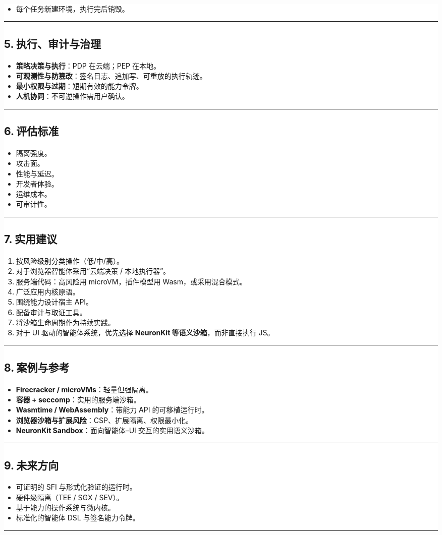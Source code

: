 - 每个任务新建环境，执行完后销毁。  

---

## 5. 执行、审计与治理

- **策略决策与执行**：PDP 在云端；PEP 在本地。  
- **可观测性与防篡改**：签名日志、追加写、可重放的执行轨迹。  
- **最小权限与过期**：短期有效的能力令牌。  
- **人机协同**：不可逆操作需用户确认。  

---

## 6. 评估标准

- 隔离强度。  
- 攻击面。  
- 性能与延迟。  
- 开发者体验。  
- 运维成本。  
- 可审计性。  

---

## 7. 实用建议

1. 按风险级别分类操作（低/中/高）。  
2. 对于浏览器智能体采用“云端决策 / 本地执行器”。  
3. 服务端代码：高风险用 microVM，插件模型用 Wasm，或采用混合模式。  
4. 广泛应用内核原语。  
5. 围绕能力设计宿主 API。  
6. 配备审计与取证工具。  
7. 将沙箱生命周期作为持续实践。  
8. 对于 UI 驱动的智能体系统，优先选择 **NeuronKit 等语义沙箱**，而非直接执行 JS。  

---

## 8. 案例与参考

- **Firecracker / microVMs**：轻量但强隔离。  
- **容器 + seccomp**：实用的服务端沙箱。  
- **Wasmtime / WebAssembly**：带能力 API 的可移植运行时。  
- **浏览器沙箱与扩展风险**：CSP、扩展隔离、权限最小化。  
- **NeuronKit Sandbox**：面向智能体–UI 交互的实用语义沙箱。  

---

## 9. 未来方向

- 可证明的 SFI 与形式化验证的运行时。  
- 硬件级隔离（TEE / SGX / SEV）。  
- 基于能力的操作系统与微内核。  
- 标准化的智能体 DSL 与签名能力令牌。  

---